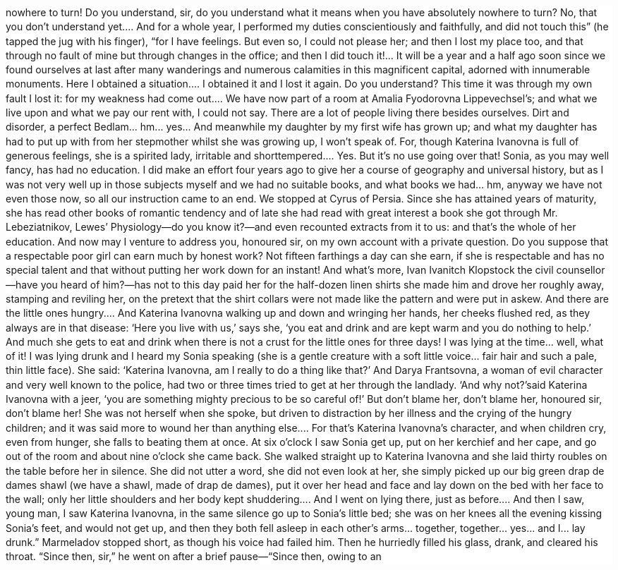 nowhere to turn! Do you understand, sir, do you understand what it means when
you have absolutely nowhere to turn? No, that you don’t understand yet.... And
for a whole year, I performed my duties conscientiously and faithfully, and did
not touch this” (he tapped the jug with his finger), “for I have feelings. But even
so, I could not please her; and then I lost my place too, and that through no fault
of mine but through changes in the office; and then I did touch it!... It will be a
year and a half ago soon since we found ourselves at last after many wanderings
and numerous calamities in this magnificent capital, adorned with innumerable
monuments. Here I obtained a situation.... I obtained it and I lost it again. Do
you understand? This time it was through my own fault I lost it: for my
weakness had come out.... We have now part of a room at Amalia Fyodorovna
Lippevechsel’s; and what we live upon and what we pay our rent with, I could
not say. There are a lot of people living there besides ourselves. Dirt and
disorder, a perfect Bedlam... hm... yes... And meanwhile my daughter by my first
wife has grown up; and what my daughter has had to put up with from her stepmother whilst she was growing up, I won’t speak of. For, though Katerina
Ivanovna is full of generous feelings, she is a spirited lady, irritable and shorttempered.... Yes. But it’s no use going over that! Sonia, as you may well fancy,
has had no education. I did make an effort four years ago to give her a course of
geography and universal history, but as I was not very well up in those subjects
myself and we had no suitable books, and what books we had... hm, anyway we
have not even those now, so all our instruction came to an end. We stopped at
Cyrus of Persia. Since she has attained years of maturity, she has read other
books of romantic tendency and of late she had read with great interest a book
she got through Mr. Lebeziatnikov, Lewes’ Physiology—do you know it?—and
even recounted extracts from it to us: and that’s the whole of her education. And
now may I venture to address you, honoured sir, on my own account with a
private question. Do you suppose that a respectable poor girl can earn much by
honest work? Not fifteen farthings a day can she earn, if she is respectable and
has no special talent and that without putting her work down for an instant! And
what’s more, Ivan Ivanitch Klopstock the civil counsellor—have you heard of
him?—has not to this day paid her for the half-dozen linen shirts she made him
and drove her roughly away, stamping and reviling her, on the pretext that the
shirt collars were not made like the pattern and were put in askew. And there are
the little ones hungry.... And Katerina Ivanovna walking up and down and
wringing her hands, her cheeks flushed red, as they always are in that disease:
‘Here you live with us,’ says she, ‘you eat and drink and are kept warm and you
do nothing to help.’ And much she gets to eat and drink when there is not a crust
for the little ones for three days! I was lying at the time... well, what of it! I was
lying drunk and I heard my Sonia speaking (she is a gentle creature with a soft
little voice... fair hair and such a pale, thin little face). She said: ‘Katerina
Ivanovna, am I really to do a thing like that?’ And Darya Frantsovna, a woman
of evil character and very well known to the police, had two or three times tried
to get at her through the landlady. ‘And why not?’said Katerina Ivanovna with a
jeer, ‘you are something mighty precious to be so careful of!’ But don’t blame
her, don’t blame her, honoured sir, don’t blame her! She was not herself when
she spoke, but driven to distraction by her illness and the crying of the hungry
children; and it was said more to wound her than anything else.... For that’s
Katerina Ivanovna’s character, and when children cry, even from hunger, she
falls to beating them at once. At six o’clock I saw Sonia get up, put on her
kerchief and her cape, and go out of the room and about nine o’clock she came
back. She walked straight up to Katerina Ivanovna and she laid thirty roubles on
the table before her in silence. She did not utter a word, she did not even look at
her, she simply picked up our big green drap de dames shawl (we have a shawl,
made of drap de dames), put it over her head and face and lay down on the bed
with her face to the wall; only her little shoulders and her body kept
shuddering.... And I went on lying there, just as before.... And then I saw, young
man, I saw Katerina Ivanovna, in the same silence go up to Sonia’s little bed; she
was on her knees all the evening kissing Sonia’s feet, and would not get up, and
then they both fell asleep in each other’s arms... together, together... yes... and I...
lay drunk.”
Marmeladov stopped short, as though his voice had failed him. Then he
hurriedly filled his glass, drank, and cleared his throat.
“Since then, sir,” he went on after a brief pause—“Since then, owing to an